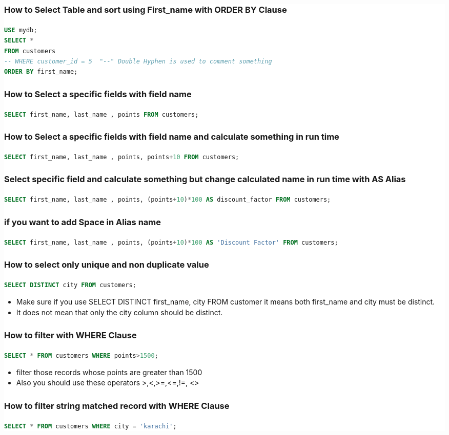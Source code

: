 ### How to Select Table and sort using First_name with ORDER BY Clause
```sql
USE mydb;
SELECT * 
FROM customers
-- WHERE customer_id = 5  "--" Double Hyphen is used to comment something
ORDER BY first_name;

```
### How to Select a specific fields with field name
```sql
SELECT first_name, last_name , points FROM customers;
```

### How to Select a specific fields with field name and calculate something in run time
```sql
SELECT first_name, last_name , points, points+10 FROM customers;

```
### Select specific field and calculate something but change calculated name in run time with AS Alias
```sql
SELECT first_name, last_name , points, (points+10)*100 AS discount_factor FROM customers;
```

### if you want to add Space in Alias name
```sql
SELECT first_name, last_name , points, (points+10)*100 AS 'Discount Factor' FROM customers;
```

### How to select only unique and non duplicate value 
```sql
SELECT DISTINCT city FROM customers;
```
- Make sure if you use SELECT DISTINCT first_name, city FROM customer it means both first_name and city
must be distinct.
- It does not mean that only the city column should be distinct.


### How to filter with WHERE Clause
```sql
SELECT * FROM customers WHERE points>1500;
``` 
- filter those records whose points are greater than 1500
- Also you should use these operators >,<,>=,<=,!=, <> 

### How to filter string matched record with WHERE Clause
```sql
SELECT * FROM customers WHERE city = 'karachi'; 
```
